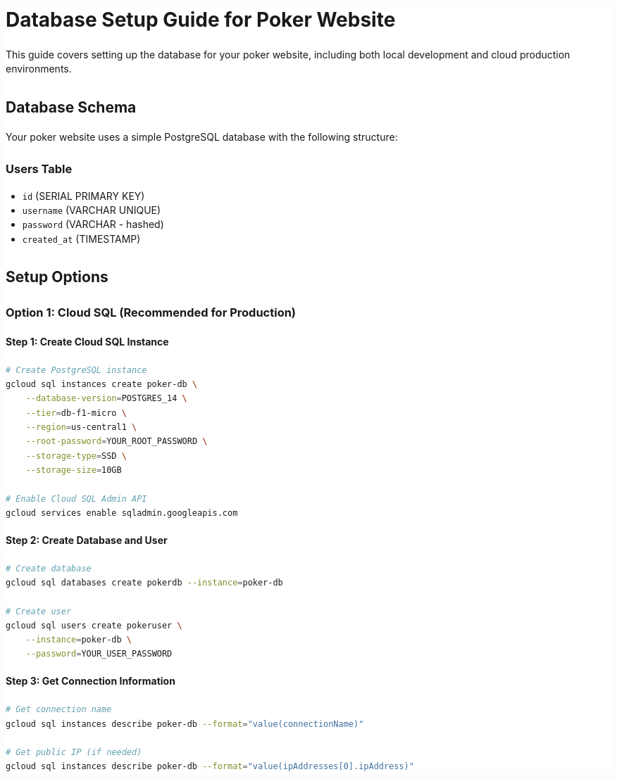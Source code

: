 # Database Setup Guide for Poker Website

This guide covers setting up the database for your poker website, including both local development and cloud production environments.

## Database Schema

Your poker website uses a simple PostgreSQL database with the following structure:

### Users Table
- `id` (SERIAL PRIMARY KEY)
- `username` (VARCHAR UNIQUE)
- `password` (VARCHAR - hashed)
- `created_at` (TIMESTAMP)

## Setup Options

### Option 1: Cloud SQL (Recommended for Production)

#### Step 1: Create Cloud SQL Instance

```bash
# Create PostgreSQL instance
gcloud sql instances create poker-db \
    --database-version=POSTGRES_14 \
    --tier=db-f1-micro \
    --region=us-central1 \
    --root-password=YOUR_ROOT_PASSWORD \
    --storage-type=SSD \
    --storage-size=10GB

# Enable Cloud SQL Admin API
gcloud services enable sqladmin.googleapis.com
```

#### Step 2: Create Database and User

```bash
# Create database
gcloud sql databases create pokerdb --instance=poker-db

# Create user
gcloud sql users create pokeruser \
    --instance=poker-db \
    --password=YOUR_USER_PASSWORD
```

#### Step 3: Get Connection Information

```bash
# Get connection name
gcloud sql instances describe poker-db --format="value(connectionName)"

# Get public IP (if needed)
gcloud sql instances describe poker-db --format="value(ipAddresses[0].ipAddress)"
```
